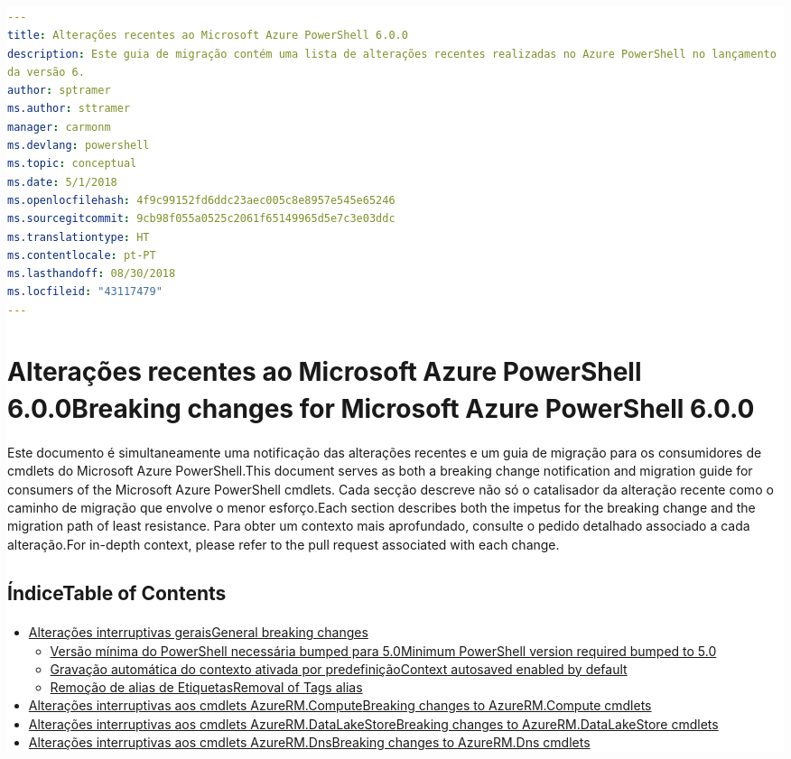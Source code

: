 ```yaml
---
title: Alterações recentes ao Microsoft Azure PowerShell 6.0.0
description: Este guia de migração contém uma lista de alterações recentes realizadas no Azure PowerShell no lançamento da versão 6.
author: sptramer
ms.author: sttramer
manager: carmonm
ms.devlang: powershell
ms.topic: conceptual
ms.date: 5/1/2018
ms.openlocfilehash: 4f9c99152fd6ddc23aec005c8e8957e545e65246
ms.sourcegitcommit: 9cb98f055a0525c2061f65149965d5e7c3e03ddc
ms.translationtype: HT
ms.contentlocale: pt-PT
ms.lasthandoff: 08/30/2018
ms.locfileid: "43117479"
---
```

# <a name="breaking-changes-for-microsoft-azure-powershell-600"></a><span data-ttu-id="8c840-103">Alterações recentes ao Microsoft Azure PowerShell 6.0.0</span><span class="sxs-lookup"><span data-stu-id="8c840-103">Breaking changes for Microsoft Azure PowerShell 6.0.0</span></span>

<span data-ttu-id="8c840-104">Este documento é simultaneamente uma notificação das alterações recentes e um guia de migração para os consumidores de cmdlets do Microsoft Azure PowerShell.</span><span class="sxs-lookup"><span data-stu-id="8c840-104">This document serves as both a breaking change notification and migration guide for consumers of the Microsoft Azure PowerShell cmdlets.</span></span> <span data-ttu-id="8c840-105">Cada secção descreve não só o catalisador da alteração recente como o caminho de migração que envolve o menor esforço.</span><span class="sxs-lookup"><span data-stu-id="8c840-105">Each section describes both the impetus for the breaking change and the migration path of least resistance.</span></span> <span data-ttu-id="8c840-106">Para obter um contexto mais aprofundado, consulte o pedido detalhado associado a cada alteração.</span><span class="sxs-lookup"><span data-stu-id="8c840-106">For in-depth context, please refer to the pull request associated with each change.</span></span>

## <a name="table-of-contents"></a><span data-ttu-id="8c840-107">Índice</span><span class="sxs-lookup"><span data-stu-id="8c840-107">Table of Contents</span></span>

- [<span data-ttu-id="8c840-108">Alterações interruptivas gerais</span><span class="sxs-lookup"><span data-stu-id="8c840-108">General breaking changes</span></span>](#general-breaking-changes)
    - [<span data-ttu-id="8c840-109">Versão mínima do PowerShell necessária bumped para 5.0</span><span class="sxs-lookup"><span data-stu-id="8c840-109">Minimum PowerShell version required bumped to 5.0</span></span>](#minimum-powershell-version-required-bumped-to-50)
    - [<span data-ttu-id="8c840-110">Gravação automática do contexto ativada por predefinição</span><span class="sxs-lookup"><span data-stu-id="8c840-110">Context autosaved enabled by default</span></span>](#context-autosaved-enabled-by-default)
    - [<span data-ttu-id="8c840-111">Remoção de alias de Etiquetas</span><span class="sxs-lookup"><span data-stu-id="8c840-111">Removal of Tags alias</span></span>](#removal-of-tags-alias)
- [<span data-ttu-id="8c840-112">Alterações interruptivas aos cmdlets AzureRM.Compute</span><span class="sxs-lookup"><span data-stu-id="8c840-112">Breaking changes to AzureRM.Compute cmdlets</span></span>](#breaking-changes-to-azurermcompute-cmdlets)
- [<span data-ttu-id="8c840-113">Alterações interruptivas aos cmdlets AzureRM.DataLakeStore</span><span class="sxs-lookup"><span data-stu-id="8c840-113">Breaking changes to AzureRM.DataLakeStore cmdlets</span></span>](#breaking-changes-to-azurermdatalakestore-cmdlets)
- [<span data-ttu-id="8c840-114">Alterações interruptivas aos cmdlets AzureRM.Dns</span><span class="sxs-lookup"><span data-stu-id="8c840-114">Breaking changes to AzureRM.Dns cmdlets</span></span>](#breaking-changes-to-azurermdns-cmdlets)